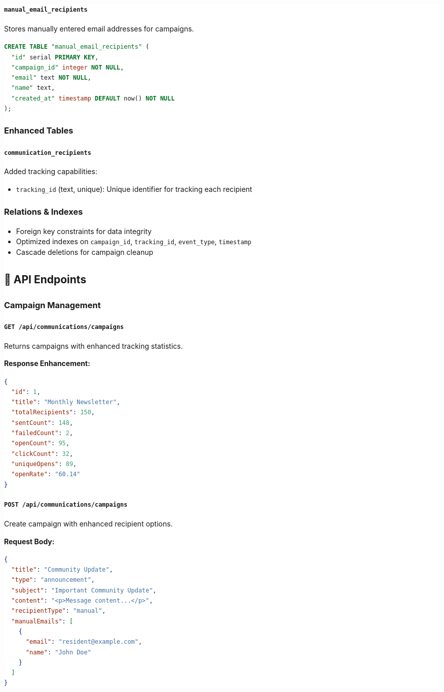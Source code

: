 #### `manual_email_recipients`
Stores manually entered email addresses for campaigns.

```sql
CREATE TABLE "manual_email_recipients" (
  "id" serial PRIMARY KEY,
  "campaign_id" integer NOT NULL,
  "email" text NOT NULL,
  "name" text,
  "created_at" timestamp DEFAULT now() NOT NULL
);
```

### Enhanced Tables

#### `communication_recipients`
Added tracking capabilities:
- `tracking_id` (text, unique): Unique identifier for tracking each recipient

### Relations & Indexes
- Foreign key constraints for data integrity
- Optimized indexes on `campaign_id`, `tracking_id`, `event_type`, `timestamp`
- Cascade deletions for campaign cleanup

## 🔧 API Endpoints

### Campaign Management

#### `GET /api/communications/campaigns`
Returns campaigns with enhanced tracking statistics.

**Response Enhancement:**
```json
{
  "id": 1,
  "title": "Monthly Newsletter",
  "totalRecipients": 150,
  "sentCount": 148,
  "failedCount": 2,
  "openCount": 95,
  "clickCount": 32,
  "uniqueOpens": 89,
  "openRate": "60.14"
}
```

#### `POST /api/communications/campaigns`
Create campaign with enhanced recipient options.

**Request Body:**
```json
{
  "title": "Community Update",
  "type": "announcement",
  "subject": "Important Community Update",
  "content": "<p>Message content...</p>",
  "recipientType": "manual",
  "manualEmails": [
    {
      "email": "resident@example.com",
      "name": "John Doe"
    }
  ]
}
```